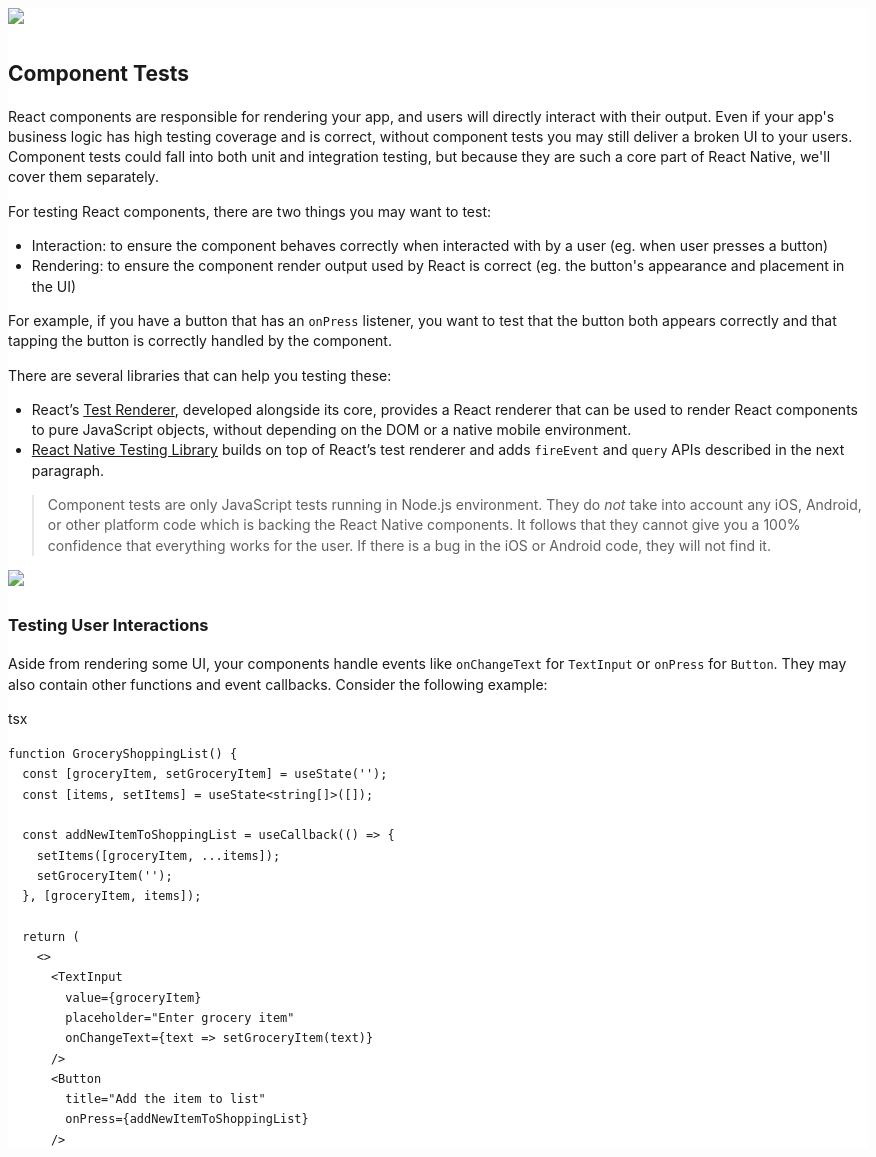 ![ ](/docs/assets/p_tests-integration.svg)

Component Tests[​](#component-tests "Direct link to Component Tests")
---------------------------------------------------------------------

React components are responsible for rendering your app, and users will directly interact with their output. Even if your app's business logic has high testing coverage and is correct, without component tests you may still deliver a broken UI to your users. Component tests could fall into both unit and integration testing, but because they are such a core part of React Native, we'll cover them separately.

For testing React components, there are two things you may want to test:

* Interaction: to ensure the component behaves correctly when interacted with by a user (eg. when user presses a button)
* Rendering: to ensure the component render output used by React is correct (eg. the button's appearance and placement in the UI)

For example, if you have a button that has an `onPress` listener, you want to test that the button both appears correctly and that tapping the button is correctly handled by the component.

There are several libraries that can help you testing these:

* React’s [Test Renderer](https://reactjs.org/docs/test-renderer.html), developed alongside its core, provides a React renderer that can be used to render React components to pure JavaScript objects, without depending on the DOM or a native mobile environment.
* [React Native Testing Library](https://callstack.github.io/react-native-testing-library/) builds on top of React’s test renderer and adds `fireEvent` and `query` APIs described in the next paragraph.

> Component tests are only JavaScript tests running in Node.js environment. They do *not* take into account any iOS, Android, or other platform code which is backing the React Native components. It follows that they cannot give you a 100% confidence that everything works for the user. If there is a bug in the iOS or Android code, they will not find it.

![ ](/docs/assets/p_tests-component.svg)

### Testing User Interactions[​](#testing-user-interactions "Direct link to Testing User Interactions")

Aside from rendering some UI, your components handle events like `onChangeText` for `TextInput` or `onPress` for `Button`. They may also contain other functions and event callbacks. Consider the following example:

tsx

```
function GroceryShoppingList() {  
  const [groceryItem, setGroceryItem] = useState('');  
  const [items, setItems] = useState<string[]>([]);  
  
  const addNewItemToShoppingList = useCallback(() => {  
    setItems([groceryItem, ...items]);  
    setGroceryItem('');  
  }, [groceryItem, items]);  
  
  return (  
    <>  
      <TextInput  
        value={groceryItem}  
        placeholder="Enter grocery item"  
        onChangeText={text => setGroceryItem(text)}  
      />  
      <Button  
        title="Add the item to list"  
        onPress={addNewItemToShoppingList}  
      />  
```
